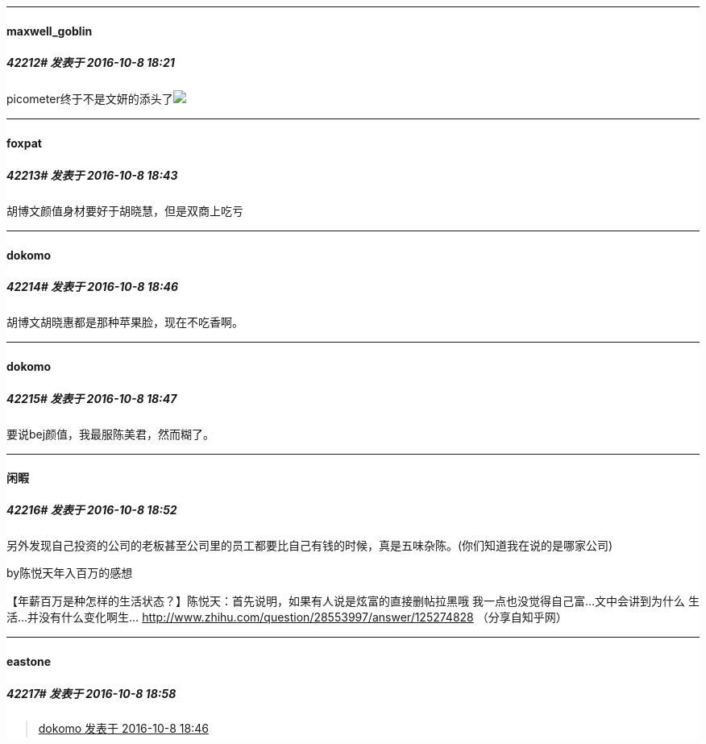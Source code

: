 
-----

####  maxwell_goblin  
##### 42212#       发表于 2016-10-8 18:21


picometer终于不是文妍的添头了<img src="https://static.saraba1st.com/image/smiley/face/10.gif" referrerpolicy="no-referrer">


-----

####  foxpat  
##### 42213#       发表于 2016-10-8 18:43


胡博文颜值身材要好于胡晓慧，但是双商上吃亏


-----

####  dokomo  
##### 42214#       发表于 2016-10-8 18:46


胡博文胡晓惠都是那种苹果脸，现在不吃香啊。


-----

####  dokomo  
##### 42215#       发表于 2016-10-8 18:47


要说bej颜值，我最服陈美君，然而糊了。


-----

####  闲暇  
##### 42216#       发表于 2016-10-8 18:52


另外发现自己投资的公司的老板甚至公司里的员工都要比自己有钱的时候，真是五味杂陈。(你们知道我在说的是哪家公司)

by陈悦天年入百万的感想


【年薪百万是种怎样的生活状态？】陈悦天：首先说明，如果有人说是炫富的直接删帖拉黑哦 我一点也没觉得自己富…文中会讲到为什么 生活…并没有什么变化啊生… http://www.zhihu.com/question/28553997/answer/125274828 （分享自知乎网）


-----

####  eastone  
##### 42217#       发表于 2016-10-8 18:58


<blockquote><a href="httphttps://bbs.saraba1st.com/2b/forum.php?mod=redirect&amp;goto=findpost&amp;pid=33803607&amp;ptid=1105387" target="_blank">dokomo 发表于 2016-10-8 18:46</a>
